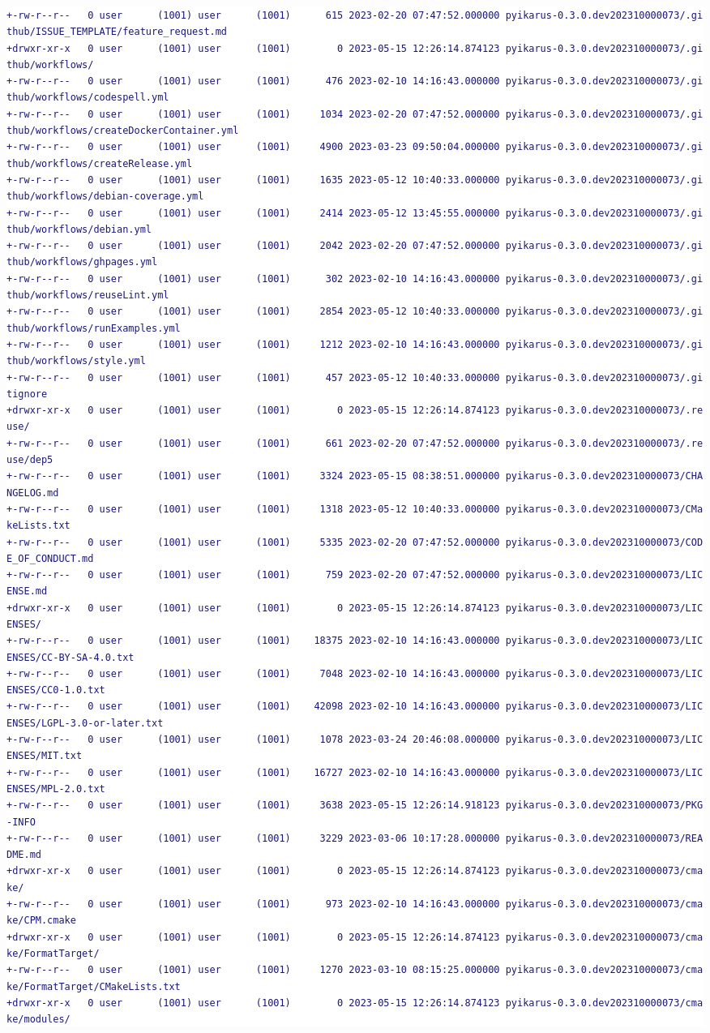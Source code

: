 ```diff
+-rw-r--r--   0 user      (1001) user      (1001)      615 2023-02-20 07:47:52.000000 pyikarus-0.3.0.dev202310000073/.github/ISSUE_TEMPLATE/feature_request.md
+drwxr-xr-x   0 user      (1001) user      (1001)        0 2023-05-15 12:26:14.874123 pyikarus-0.3.0.dev202310000073/.github/workflows/
+-rw-r--r--   0 user      (1001) user      (1001)      476 2023-02-10 14:16:43.000000 pyikarus-0.3.0.dev202310000073/.github/workflows/codespell.yml
+-rw-r--r--   0 user      (1001) user      (1001)     1034 2023-02-20 07:47:52.000000 pyikarus-0.3.0.dev202310000073/.github/workflows/createDockerContainer.yml
+-rw-r--r--   0 user      (1001) user      (1001)     4900 2023-03-23 09:50:04.000000 pyikarus-0.3.0.dev202310000073/.github/workflows/createRelease.yml
+-rw-r--r--   0 user      (1001) user      (1001)     1635 2023-05-12 10:40:33.000000 pyikarus-0.3.0.dev202310000073/.github/workflows/debian-coverage.yml
+-rw-r--r--   0 user      (1001) user      (1001)     2414 2023-05-12 13:45:55.000000 pyikarus-0.3.0.dev202310000073/.github/workflows/debian.yml
+-rw-r--r--   0 user      (1001) user      (1001)     2042 2023-02-20 07:47:52.000000 pyikarus-0.3.0.dev202310000073/.github/workflows/ghpages.yml
+-rw-r--r--   0 user      (1001) user      (1001)      302 2023-02-10 14:16:43.000000 pyikarus-0.3.0.dev202310000073/.github/workflows/reuseLint.yml
+-rw-r--r--   0 user      (1001) user      (1001)     2854 2023-05-12 10:40:33.000000 pyikarus-0.3.0.dev202310000073/.github/workflows/runExamples.yml
+-rw-r--r--   0 user      (1001) user      (1001)     1212 2023-02-10 14:16:43.000000 pyikarus-0.3.0.dev202310000073/.github/workflows/style.yml
+-rw-r--r--   0 user      (1001) user      (1001)      457 2023-05-12 10:40:33.000000 pyikarus-0.3.0.dev202310000073/.gitignore
+drwxr-xr-x   0 user      (1001) user      (1001)        0 2023-05-15 12:26:14.874123 pyikarus-0.3.0.dev202310000073/.reuse/
+-rw-r--r--   0 user      (1001) user      (1001)      661 2023-02-20 07:47:52.000000 pyikarus-0.3.0.dev202310000073/.reuse/dep5
+-rw-r--r--   0 user      (1001) user      (1001)     3324 2023-05-15 08:38:51.000000 pyikarus-0.3.0.dev202310000073/CHANGELOG.md
+-rw-r--r--   0 user      (1001) user      (1001)     1318 2023-05-12 10:40:33.000000 pyikarus-0.3.0.dev202310000073/CMakeLists.txt
+-rw-r--r--   0 user      (1001) user      (1001)     5335 2023-02-20 07:47:52.000000 pyikarus-0.3.0.dev202310000073/CODE_OF_CONDUCT.md
+-rw-r--r--   0 user      (1001) user      (1001)      759 2023-02-20 07:47:52.000000 pyikarus-0.3.0.dev202310000073/LICENSE.md
+drwxr-xr-x   0 user      (1001) user      (1001)        0 2023-05-15 12:26:14.874123 pyikarus-0.3.0.dev202310000073/LICENSES/
+-rw-r--r--   0 user      (1001) user      (1001)    18375 2023-02-10 14:16:43.000000 pyikarus-0.3.0.dev202310000073/LICENSES/CC-BY-SA-4.0.txt
+-rw-r--r--   0 user      (1001) user      (1001)     7048 2023-02-10 14:16:43.000000 pyikarus-0.3.0.dev202310000073/LICENSES/CC0-1.0.txt
+-rw-r--r--   0 user      (1001) user      (1001)    42098 2023-02-10 14:16:43.000000 pyikarus-0.3.0.dev202310000073/LICENSES/LGPL-3.0-or-later.txt
+-rw-r--r--   0 user      (1001) user      (1001)     1078 2023-03-24 20:46:08.000000 pyikarus-0.3.0.dev202310000073/LICENSES/MIT.txt
+-rw-r--r--   0 user      (1001) user      (1001)    16727 2023-02-10 14:16:43.000000 pyikarus-0.3.0.dev202310000073/LICENSES/MPL-2.0.txt
+-rw-r--r--   0 user      (1001) user      (1001)     3638 2023-05-15 12:26:14.918123 pyikarus-0.3.0.dev202310000073/PKG-INFO
+-rw-r--r--   0 user      (1001) user      (1001)     3229 2023-03-06 10:17:28.000000 pyikarus-0.3.0.dev202310000073/README.md
+drwxr-xr-x   0 user      (1001) user      (1001)        0 2023-05-15 12:26:14.874123 pyikarus-0.3.0.dev202310000073/cmake/
+-rw-r--r--   0 user      (1001) user      (1001)      973 2023-02-10 14:16:43.000000 pyikarus-0.3.0.dev202310000073/cmake/CPM.cmake
+drwxr-xr-x   0 user      (1001) user      (1001)        0 2023-05-15 12:26:14.874123 pyikarus-0.3.0.dev202310000073/cmake/FormatTarget/
+-rw-r--r--   0 user      (1001) user      (1001)     1270 2023-03-10 08:15:25.000000 pyikarus-0.3.0.dev202310000073/cmake/FormatTarget/CMakeLists.txt
+drwxr-xr-x   0 user      (1001) user      (1001)        0 2023-05-15 12:26:14.874123 pyikarus-0.3.0.dev202310000073/cmake/modules/
```
